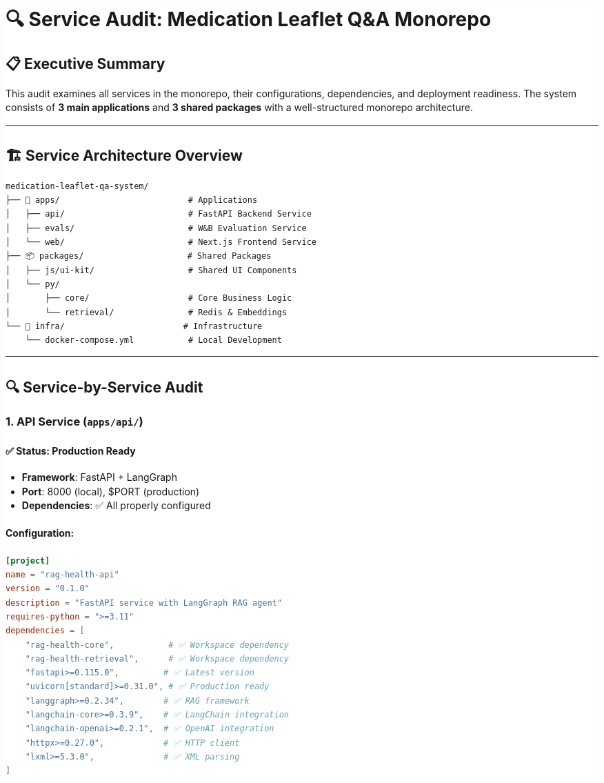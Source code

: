 # 🔍 Service Audit: Medication Leaflet Q&A Monorepo

## 📋 **Executive Summary**

This audit examines all services in the monorepo, their configurations, dependencies, and deployment readiness. The system consists of **3 main applications** and **3 shared packages** with a well-structured monorepo architecture.

---

## 🏗️ **Service Architecture Overview**

```
medication-leaflet-qa-system/
├── 📱 apps/                          # Applications
│   ├── api/                         # FastAPI Backend Service
│   ├── evals/                       # W&B Evaluation Service
│   └── web/                         # Next.js Frontend Service
├── 📦 packages/                     # Shared Packages
│   ├── js/ui-kit/                   # Shared UI Components
│   └── py/
│       ├── core/                    # Core Business Logic
│       └── retrieval/               # Redis & Embeddings
└── 🐳 infra/                        # Infrastructure
    └── docker-compose.yml           # Local Development
```

---

## 🔍 **Service-by-Service Audit**

### **1. API Service (`apps/api/`)**

#### **✅ Status: Production Ready**
- **Framework**: FastAPI + LangGraph
- **Port**: 8000 (local), $PORT (production)
- **Dependencies**: ✅ All properly configured

#### **Configuration:**
```toml
[project]
name = "rag-health-api"
version = "0.1.0"
description = "FastAPI service with LangGraph RAG agent"
requires-python = ">=3.11"
dependencies = [
    "rag-health-core",           # ✅ Workspace dependency
    "rag-health-retrieval",      # ✅ Workspace dependency
    "fastapi>=0.115.0",         # ✅ Latest version
    "uvicorn[standard]>=0.31.0", # ✅ Production ready
    "langgraph>=0.2.34",        # ✅ RAG framework
    "langchain-core>=0.3.9",    # ✅ LangChain integration
    "langchain-openai>=0.2.1",  # ✅ OpenAI integration
    "httpx>=0.27.0",            # ✅ HTTP client
    "lxml>=5.3.0",              # ✅ XML parsing
]
```
